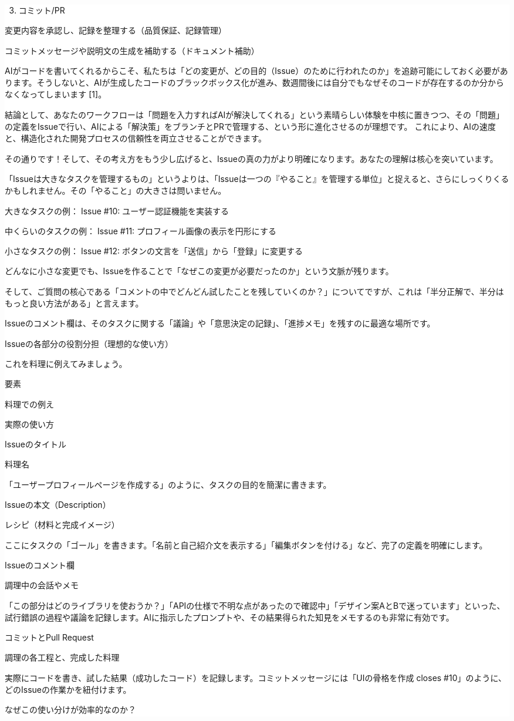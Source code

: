 3. コミット/PR

変更内容を承認し、記録を整理する（品質保証、記録管理）

コミットメッセージや説明文の生成を補助する（ドキュメント補助）

AIがコードを書いてくれるからこそ、私たちは「どの変更が、どの目的（Issue）のために行われたのか」を追跡可能にしておく必要があります。そうしないと、AIが生成したコードのブラックボックス化が進み、数週間後には自分でもなぜそのコードが存在するのか分からなくなってしまいます [1]。

結論として、あなたのワークフローは「問題を入力すればAIが解決してくれる」という素晴らしい体験を中核に置きつつ、その「問題」の定義をIssueで行い、AIによる「解決策」をブランチとPRで管理する、という形に進化させるのが理想です。 これにより、AIの速度と、構造化された開発プロセスの信頼性を両立させることができます。

その通りです！そして、その考え方をもう少し広げると、Issueの真の力がより明確になります。あなたの理解は核心を突いています。

「Issueは大きなタスクを管理するもの」というよりは、「Issueは一つの『やること』を管理する単位」と捉えると、さらにしっくりくるかもしれません。その「やること」の大きさは問いません。

大きなタスクの例： Issue #10: ユーザー認証機能を実装する

中くらいのタスクの例： Issue #11: プロフィール画像の表示を円形にする

小さなタスクの例： Issue #12: ボタンの文言を「送信」から「登録」に変更する

どんなに小さな変更でも、Issueを作ることで「なぜこの変更が必要だったのか」という文脈が残ります。

そして、ご質問の核心である「コメントの中でどんどん試したことを残していくのか？」についてですが、これは「半分正解で、半分はもっと良い方法がある」と言えます。

Issueのコメント欄は、そのタスクに関する「議論」や「意思決定の記録」、「進捗メモ」を残すのに最適な場所です。

Issueの各部分の役割分担（理想的な使い方）

これを料理に例えてみましょう。

要素

料理での例え

実際の使い方

Issueのタイトル

料理名

「ユーザープロフィールページを作成する」のように、タスクの目的を簡潔に書きます。

Issueの本文（Description）

レシピ（材料と完成イメージ）

ここにタスクの「ゴール」を書きます。「名前と自己紹介文を表示する」「編集ボタンを付ける」など、完了の定義を明確にします。

Issueのコメント欄

調理中の会話やメモ

「この部分はどのライブラリを使おうか？」「APIの仕様で不明な点があったので確認中」「デザイン案AとBで迷っています」といった、試行錯誤の過程や議論を記録します。AIに指示したプロンプトや、その結果得られた知見をメモするのも非常に有効です。

コミットとPull Request

調理の各工程と、完成した料理

実際にコードを書き、試した結果（成功したコード）を記録します。コミットメッセージには「UIの骨格を作成 closes #10」のように、どのIssueの作業かを紐付けます。

なぜこの使い分けが効率的なのか？
